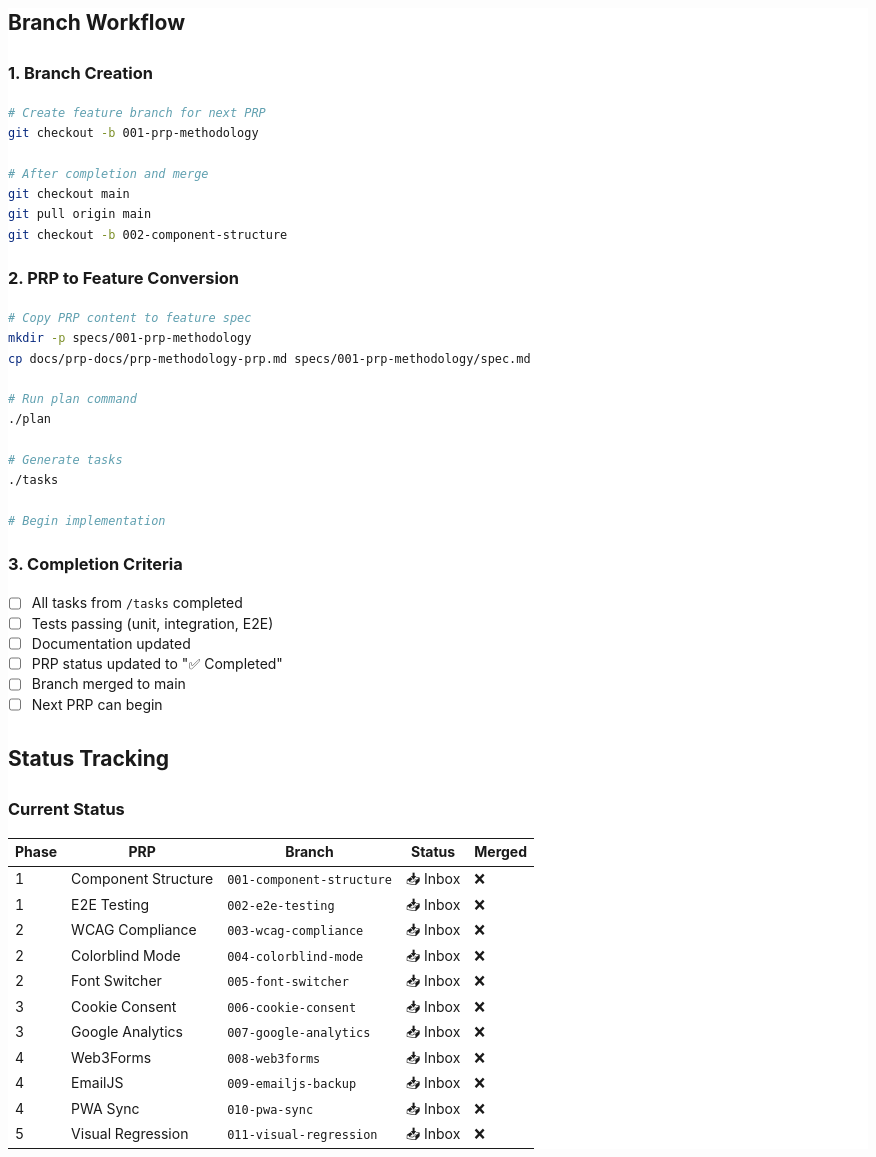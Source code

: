 ## Branch Workflow

### 1. Branch Creation

```bash
# Create feature branch for next PRP
git checkout -b 001-prp-methodology

# After completion and merge
git checkout main
git pull origin main
git checkout -b 002-component-structure
```

### 2. PRP to Feature Conversion

```bash
# Copy PRP content to feature spec
mkdir -p specs/001-prp-methodology
cp docs/prp-docs/prp-methodology-prp.md specs/001-prp-methodology/spec.md

# Run plan command
./plan

# Generate tasks
./tasks

# Begin implementation
```

### 3. Completion Criteria

- [ ] All tasks from `/tasks` completed
- [ ] Tests passing (unit, integration, E2E)
- [ ] Documentation updated
- [ ] PRP status updated to "✅ Completed"
- [ ] Branch merged to main
- [ ] Next PRP can begin

## Status Tracking

### Current Status

| Phase | PRP                 | Branch                    | Status   | Merged |
| ----- | ------------------- | ------------------------- | -------- | ------ |
| 1     | Component Structure | `001-component-structure` | 📥 Inbox | ❌     |
| 1     | E2E Testing         | `002-e2e-testing`         | 📥 Inbox | ❌     |
| 2     | WCAG Compliance     | `003-wcag-compliance`     | 📥 Inbox | ❌     |
| 2     | Colorblind Mode     | `004-colorblind-mode`     | 📥 Inbox | ❌     |
| 2     | Font Switcher       | `005-font-switcher`       | 📥 Inbox | ❌     |
| 3     | Cookie Consent      | `006-cookie-consent`      | 📥 Inbox | ❌     |
| 3     | Google Analytics    | `007-google-analytics`    | 📥 Inbox | ❌     |
| 4     | Web3Forms           | `008-web3forms`           | 📥 Inbox | ❌     |
| 4     | EmailJS             | `009-emailjs-backup`      | 📥 Inbox | ❌     |
| 4     | PWA Sync            | `010-pwa-sync`            | 📥 Inbox | ❌     |
| 5     | Visual Regression   | `011-visual-regression`   | 📥 Inbox | ❌     |